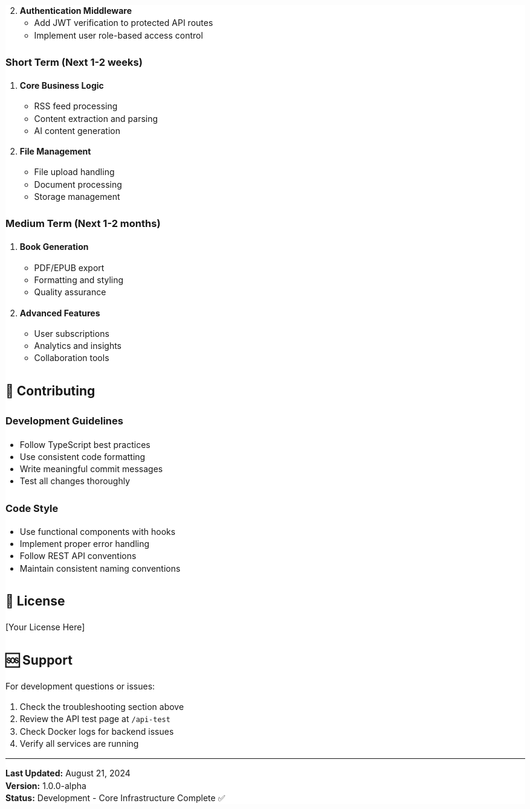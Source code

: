 2. **Authentication Middleware**
   - Add JWT verification to protected API routes
   - Implement user role-based access control

### **Short Term (Next 1-2 weeks)**
1. **Core Business Logic**
   - RSS feed processing
   - Content extraction and parsing
   - AI content generation

2. **File Management**
   - File upload handling
   - Document processing
   - Storage management

### **Medium Term (Next 1-2 months)**
1. **Book Generation**
   - PDF/EPUB export
   - Formatting and styling
   - Quality assurance

2. **Advanced Features**
   - User subscriptions
   - Analytics and insights
   - Collaboration tools

## 🤝 Contributing

### **Development Guidelines**
- Follow TypeScript best practices
- Use consistent code formatting
- Write meaningful commit messages
- Test all changes thoroughly

### **Code Style**
- Use functional components with hooks
- Implement proper error handling
- Follow REST API conventions
- Maintain consistent naming conventions

## 📄 License

[Your License Here]

## 🆘 Support

For development questions or issues:
1. Check the troubleshooting section above
2. Review the API test page at `/api-test`
3. Check Docker logs for backend issues
4. Verify all services are running

---

**Last Updated:** August 21, 2024  
**Version:** 1.0.0-alpha  
**Status:** Development - Core Infrastructure Complete ✅
